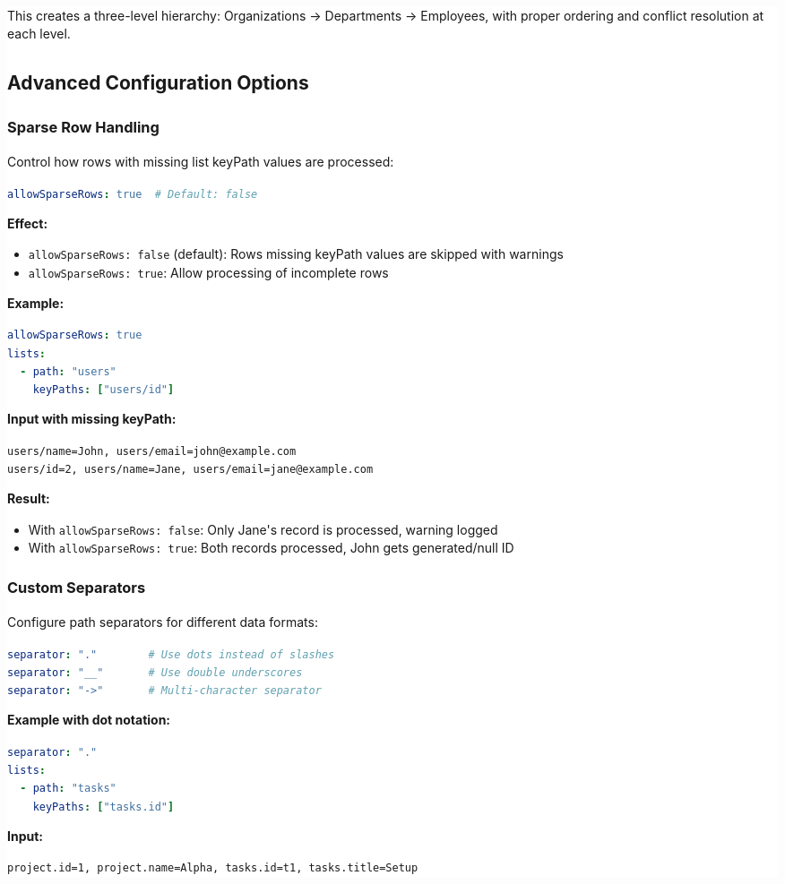 This creates a three-level hierarchy: Organizations → Departments → Employees, with proper ordering and conflict resolution at each level.

## Advanced Configuration Options

### Sparse Row Handling

Control how rows with missing list keyPath values are processed:

```yaml
allowSparseRows: true  # Default: false
```

**Effect:**
- `allowSparseRows: false` (default): Rows missing keyPath values are skipped with warnings
- `allowSparseRows: true`: Allow processing of incomplete rows

**Example:**
```yaml
allowSparseRows: true
lists:
  - path: "users"
    keyPaths: ["users/id"]
```

**Input with missing keyPath:**
```
users/name=John, users/email=john@example.com
users/id=2, users/name=Jane, users/email=jane@example.com
```

**Result:**
- With `allowSparseRows: false`: Only Jane's record is processed, warning logged
- With `allowSparseRows: true`: Both records processed, John gets generated/null ID

### Custom Separators

Configure path separators for different data formats:

```yaml
separator: "."        # Use dots instead of slashes
separator: "__"       # Use double underscores
separator: "->"       # Multi-character separator
```

**Example with dot notation:**
```yaml
separator: "."
lists:
  - path: "tasks"
    keyPaths: ["tasks.id"]
```

**Input:**
```
project.id=1, project.name=Alpha, tasks.id=t1, tasks.title=Setup
```
